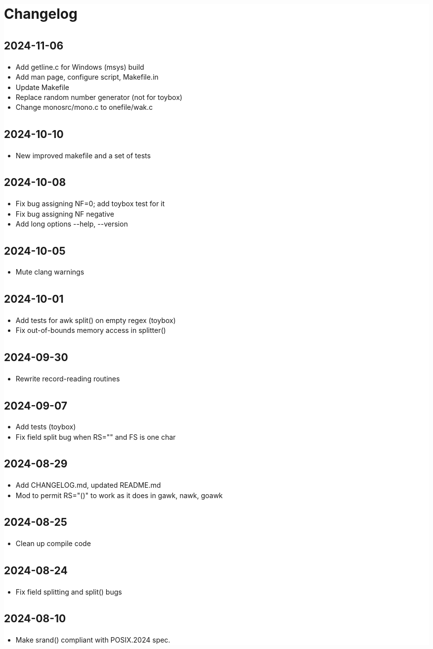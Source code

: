 # Changelog

## 2024-11-06
- Add getline.c for Windows (msys) build
- Add man page, configure script, Makefile.in
- Update Makefile
- Replace random number generator (not for toybox)
- Change monosrc/mono.c to onefile/wak.c

## 2024-10-10
- New improved makefile and a set of tests

## 2024-10-08
- Fix bug assigning NF=0; add toybox test for it
- Fix bug assigning NF negative
- Add long options --help, --version

## 2024-10-05
- Mute clang warnings

## 2024-10-01
- Add tests for awk split() on empty regex (toybox)
- Fix out-of-bounds memory access in splitter()

## 2024-09-30
- Rewrite record-reading routines

## 2024-09-07
- Add tests (toybox)
- Fix field split bug when RS="" and FS is one char

## 2024-08-29
- Add CHANGELOG.md, updated README.md
- Mod to permit RS="()" to work as it does in gawk, nawk, goawk

## 2024-08-25
- Clean up compile code

## 2024-08-24
- Fix field splitting and split() bugs

## 2024-08-10
- Make srand() compliant with POSIX.2024 spec.
